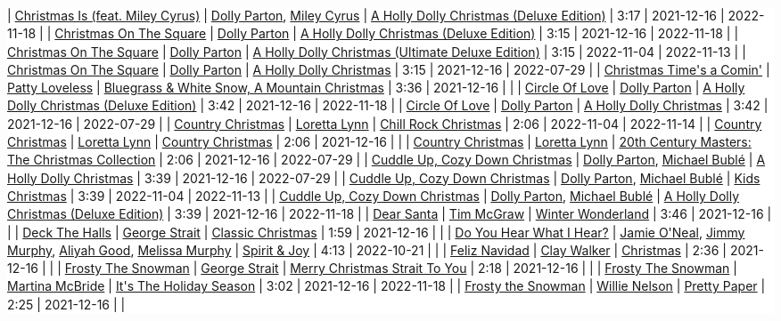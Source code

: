 | [Christmas Is \(feat\. Miley Cyrus\)](https://open.spotify.com/track/3nwsaOKSqV3Ofs72QWeuag) | [Dolly Parton](https://open.spotify.com/artist/32vWCbZh0xZ4o9gkz4PsEU), [Miley Cyrus](https://open.spotify.com/artist/5YGY8feqx7naU7z4HrwZM6) | [A Holly Dolly Christmas \(Deluxe Edition\)](https://open.spotify.com/album/5CyxV60eTfhgaVstkKxqVV) | 3:17 | 2021-12-16 | 2022-11-18 |
| [Christmas On The Square](https://open.spotify.com/track/2UcH6zeg29WcFXjqwxn6Dt) | [Dolly Parton](https://open.spotify.com/artist/32vWCbZh0xZ4o9gkz4PsEU) | [A Holly Dolly Christmas \(Deluxe Edition\)](https://open.spotify.com/album/5CyxV60eTfhgaVstkKxqVV) | 3:15 | 2021-12-16 | 2022-11-18 |
| [Christmas On The Square](https://open.spotify.com/track/3lMmmwz9WUkLHcpxgO3VOL) | [Dolly Parton](https://open.spotify.com/artist/32vWCbZh0xZ4o9gkz4PsEU) | [A Holly Dolly Christmas \(Ultimate Deluxe Edition\)](https://open.spotify.com/album/0UKCFUDo5hCdAB4b6tPqQe) | 3:15 | 2022-11-04 | 2022-11-13 |
| [Christmas On The Square](https://open.spotify.com/track/7rR0MQUh8guB8KFQYd9YsZ) | [Dolly Parton](https://open.spotify.com/artist/32vWCbZh0xZ4o9gkz4PsEU) | [A Holly Dolly Christmas](https://open.spotify.com/album/3XGx6BABeDvmtVA4k0wfCl) | 3:15 | 2021-12-16 | 2022-07-29 |
| [Christmas Time's a Comin'](https://open.spotify.com/track/732X3PVokatrpbPVGSoOD8) | [Patty Loveless](https://open.spotify.com/artist/6SFUC6ORDCIBqPssCBpeHT) | [Bluegrass & White Snow, A Mountain Christmas](https://open.spotify.com/album/5lZFICo1VSjasmXnnVdq6p) | 3:36 | 2021-12-16 |  |
| [Circle Of Love](https://open.spotify.com/track/0osQt8fRVBIQNbJPwIwand) | [Dolly Parton](https://open.spotify.com/artist/32vWCbZh0xZ4o9gkz4PsEU) | [A Holly Dolly Christmas \(Deluxe Edition\)](https://open.spotify.com/album/5CyxV60eTfhgaVstkKxqVV) | 3:42 | 2021-12-16 | 2022-11-18 |
| [Circle Of Love](https://open.spotify.com/track/55Tdm6P2r49k5e5hugOifn) | [Dolly Parton](https://open.spotify.com/artist/32vWCbZh0xZ4o9gkz4PsEU) | [A Holly Dolly Christmas](https://open.spotify.com/album/3XGx6BABeDvmtVA4k0wfCl) | 3:42 | 2021-12-16 | 2022-07-29 |
| [Country Christmas](https://open.spotify.com/track/2lLj7s8HDHC1xfou2mmt3X) | [Loretta Lynn](https://open.spotify.com/artist/1FE0rls8gfQT3laAeRYNgl) | [Chill Rock Christmas](https://open.spotify.com/album/0L53cOrWRzb5nwTSHt7zSQ) | 2:06 | 2022-11-04 | 2022-11-14 |
| [Country Christmas](https://open.spotify.com/track/4jBeYXnsJaNvsNmc7vhDkw) | [Loretta Lynn](https://open.spotify.com/artist/1FE0rls8gfQT3laAeRYNgl) | [Country Christmas](https://open.spotify.com/album/1yk8In8WNPY2Sytyp8KKZZ) | 2:06 | 2021-12-16 |  |
| [Country Christmas](https://open.spotify.com/track/6iuafI2pfKB9IdkztpKvn1) | [Loretta Lynn](https://open.spotify.com/artist/1FE0rls8gfQT3laAeRYNgl) | [20th Century Masters: The Christmas Collection](https://open.spotify.com/album/5Gfe5oIfr8G6YYrvWxYdIp) | 2:06 | 2021-12-16 | 2022-07-29 |
| [Cuddle Up, Cozy Down Christmas](https://open.spotify.com/track/1deT8vP3lOVU3XFAKHsSc3) | [Dolly Parton](https://open.spotify.com/artist/32vWCbZh0xZ4o9gkz4PsEU), [Michael Bublé](https://open.spotify.com/artist/1GxkXlMwML1oSg5eLPiAz3) | [A Holly Dolly Christmas](https://open.spotify.com/album/3XGx6BABeDvmtVA4k0wfCl) | 3:39 | 2021-12-16 | 2022-07-29 |
| [Cuddle Up, Cozy Down Christmas](https://open.spotify.com/track/3sCOkBgqmNOniAFunAhYca) | [Dolly Parton](https://open.spotify.com/artist/32vWCbZh0xZ4o9gkz4PsEU), [Michael Bublé](https://open.spotify.com/artist/1GxkXlMwML1oSg5eLPiAz3) | [Kids Christmas](https://open.spotify.com/album/3toir2wKvsjBpvCsrCc3BP) | 3:39 | 2022-11-04 | 2022-11-13 |
| [Cuddle Up, Cozy Down Christmas](https://open.spotify.com/track/6SvzJUQd3FnuOJI1KWl9hq) | [Dolly Parton](https://open.spotify.com/artist/32vWCbZh0xZ4o9gkz4PsEU), [Michael Bublé](https://open.spotify.com/artist/1GxkXlMwML1oSg5eLPiAz3) | [A Holly Dolly Christmas \(Deluxe Edition\)](https://open.spotify.com/album/5CyxV60eTfhgaVstkKxqVV) | 3:39 | 2021-12-16 | 2022-11-18 |
| [Dear Santa](https://open.spotify.com/track/1ebvQ0gMIo3s5ABZYx642C) | [Tim McGraw](https://open.spotify.com/artist/6roFdX1y5BYSbp60OTJWMd) | [Winter Wonderland](https://open.spotify.com/album/50d9xj5JPMSlRCupHK2IxK) | 3:46 | 2021-12-16 |  |
| [Deck The Halls](https://open.spotify.com/track/5pSlcPAnIWgKyAJNZivoO8) | [George Strait](https://open.spotify.com/artist/5vngPClqofybhPERIqQMYd) | [Classic Christmas](https://open.spotify.com/album/59uaoonibMpTiQfdn50y3k) | 1:59 | 2021-12-16 |  |
| [Do You Hear What I Hear?](https://open.spotify.com/track/2v94C40orSbaitYQMRzdrB) | [Jamie O'Neal](https://open.spotify.com/artist/6sQVeggRv1AhrMzuCjhCZe), [Jimmy Murphy](https://open.spotify.com/artist/7g1izbn8iAcoFzdDztqYZd), [Aliyah Good](https://open.spotify.com/artist/77mE2eFDQGBngt9hpFQFIm), [Melissa Murphy](https://open.spotify.com/artist/1xWWfiQkCpAplI3UKBJZqY) | [Spirit & Joy](https://open.spotify.com/album/384XmHwLaPIgg1KePxcaoV) | 4:13 | 2022-10-21 |  |
| [Feliz Navidad](https://open.spotify.com/track/1qMWonHWe4EnzC2tSL7LVm) | [Clay Walker](https://open.spotify.com/artist/4MPkNgar5uTd8Sqvrr7par) | [Christmas](https://open.spotify.com/album/0BTkwI7ASnX64BA6iRtCCY) | 2:36 | 2021-12-16 |  |
| [Frosty The Snowman](https://open.spotify.com/track/13RYJj0NlD9OSHhXnStQE6) | [George Strait](https://open.spotify.com/artist/5vngPClqofybhPERIqQMYd) | [Merry Christmas Strait To You](https://open.spotify.com/album/5TNDl5mXm4qippqOM7q169) | 2:18 | 2021-12-16 |  |
| [Frosty The Snowman](https://open.spotify.com/track/4pj6peRA5nWzcDP6lSW4Gg) | [Martina McBride](https://open.spotify.com/artist/3P33qFNGBVXl86yQYWspFj) | [It's The Holiday Season](https://open.spotify.com/album/7jRR92rBDxjnrjs3rRkC7F) | 3:02 | 2021-12-16 | 2022-11-18 |
| [Frosty the Snowman](https://open.spotify.com/track/4HMptEInOi2qAZHRh8MCMj) | [Willie Nelson](https://open.spotify.com/artist/5W5bDNCqJ1jbCgTxDD0Cb3) | [Pretty Paper](https://open.spotify.com/album/5Vdf8rMX6hBLQ0AQPunYQx) | 2:25 | 2021-12-16 |  |